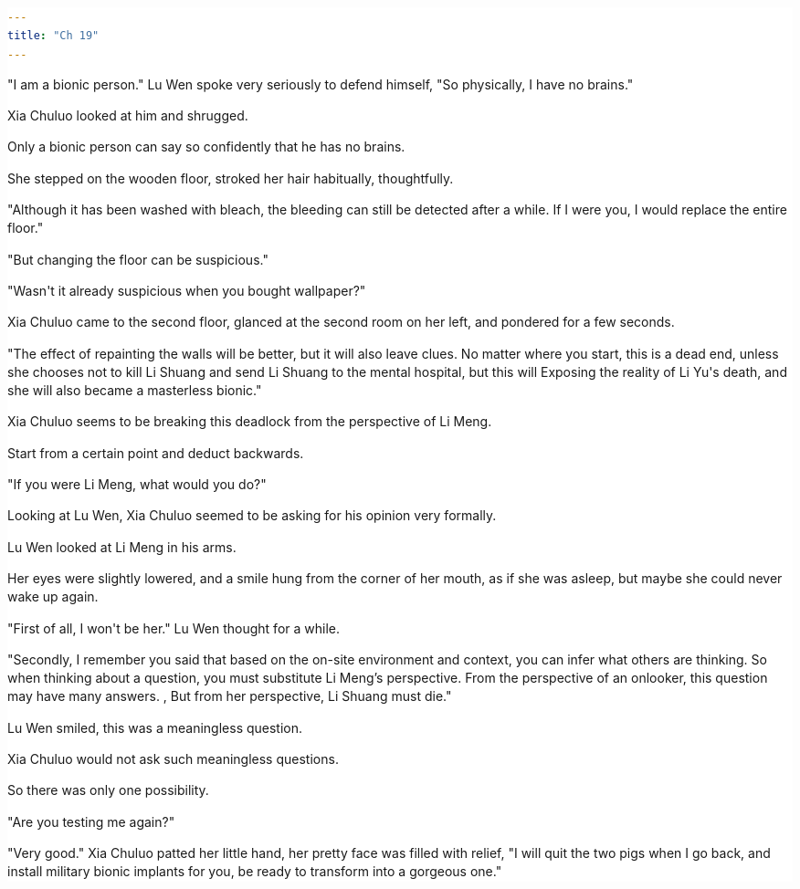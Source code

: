 ```yaml
---
title: "Ch 19"
---
```

"I am a bionic person." Lu Wen spoke very seriously to defend himself, "So physically, I have no brains."

Xia Chuluo looked at him and shrugged.

Only a bionic person can say so confidently that he has no brains.

She stepped on the wooden floor, stroked her hair habitually, thoughtfully.

"Although it has been washed with bleach, the bleeding can still be detected after a while. If I were you, I would replace the entire floor."

"But changing the floor can be suspicious."

"Wasn't it already suspicious when you bought wallpaper?"

Xia Chuluo came to the second floor, glanced at the second room on her left, and pondered for a few seconds.

"The effect of repainting the walls will be better, but it will also leave clues. No matter where you start, this is a dead end, unless she chooses not to kill Li Shuang and send Li Shuang to the mental hospital, but this will Exposing the reality of Li Yu's death, and she will also became a masterless bionic."

Xia Chuluo seems to be breaking this deadlock from the perspective of Li Meng.

Start from a certain point and deduct backwards.

"If you were Li Meng, what would you do?"

Looking at Lu Wen, Xia Chuluo seemed to be asking for his opinion very formally.

Lu Wen looked at Li Meng in his arms.

Her eyes were slightly lowered, and a smile hung from the corner of her mouth, as if she was asleep, but maybe she could never wake up again.

"First of all, I won't be her." Lu Wen thought for a while.

"Secondly, I remember you said that based on the on-site environment and context, you can infer what others are thinking. So when thinking about a question, you must substitute Li Meng’s perspective. From the perspective of an onlooker, this question may have many answers. , But from her perspective, Li Shuang must die."

Lu Wen smiled, this was a meaningless question.

Xia Chuluo would not ask such meaningless questions.

So there was only one possibility.

"Are you testing me again?"

"Very good." Xia Chuluo patted her little hand, her pretty face was filled with relief, "I will quit the two pigs when I go back, and install military bionic implants for you, be ready to transform into a gorgeous one."
